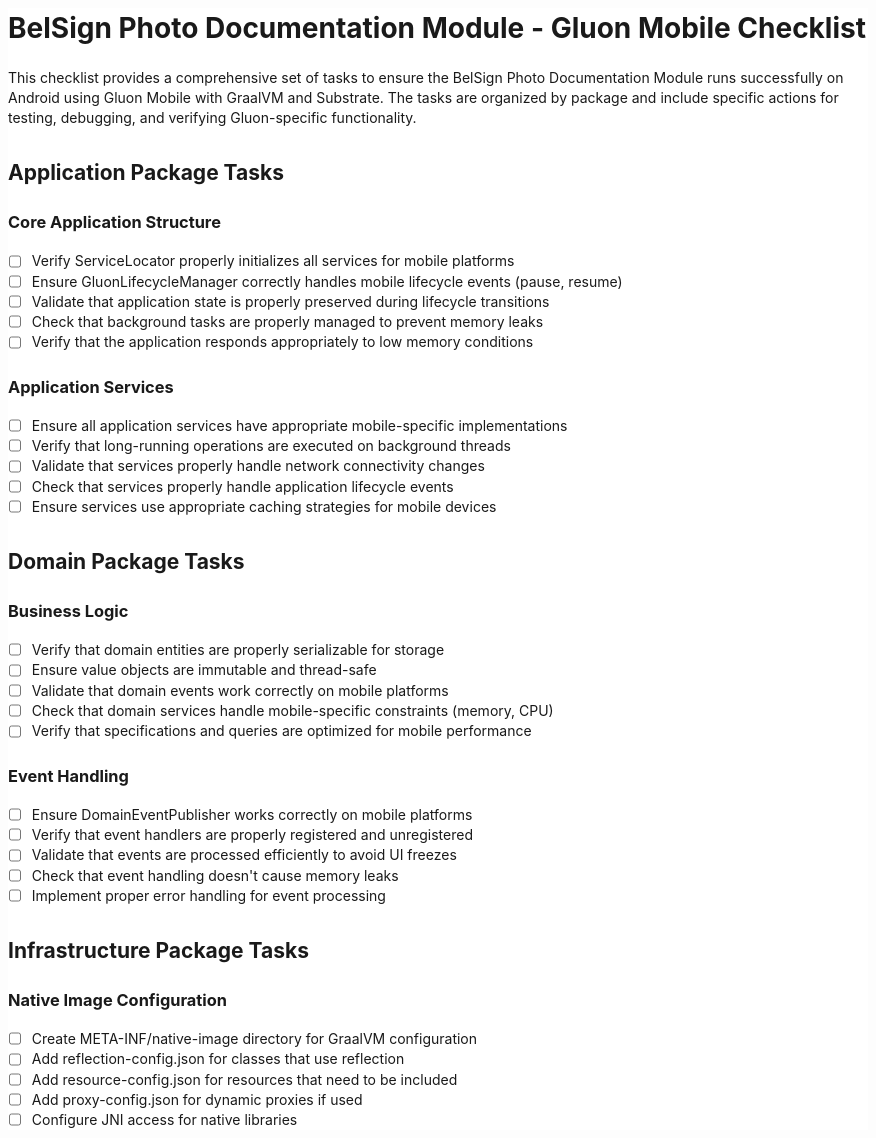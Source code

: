 # BelSign Photo Documentation Module - Gluon Mobile Checklist

This checklist provides a comprehensive set of tasks to ensure the BelSign Photo Documentation Module runs successfully on Android using Gluon Mobile with GraalVM and Substrate. The tasks are organized by package and include specific actions for testing, debugging, and verifying Gluon-specific functionality.

## Application Package Tasks

### Core Application Structure
- [ ] Verify ServiceLocator properly initializes all services for mobile platforms
- [ ] Ensure GluonLifecycleManager correctly handles mobile lifecycle events (pause, resume)
- [ ] Validate that application state is properly preserved during lifecycle transitions
- [ ] Check that background tasks are properly managed to prevent memory leaks
- [ ] Verify that the application responds appropriately to low memory conditions

### Application Services
- [ ] Ensure all application services have appropriate mobile-specific implementations
- [ ] Verify that long-running operations are executed on background threads
- [ ] Validate that services properly handle network connectivity changes
- [ ] Check that services properly handle application lifecycle events
- [ ] Ensure services use appropriate caching strategies for mobile devices

## Domain Package Tasks

### Business Logic
- [ ] Verify that domain entities are properly serializable for storage
- [ ] Ensure value objects are immutable and thread-safe
- [ ] Validate that domain events work correctly on mobile platforms
- [ ] Check that domain services handle mobile-specific constraints (memory, CPU)
- [ ] Verify that specifications and queries are optimized for mobile performance

### Event Handling
- [ ] Ensure DomainEventPublisher works correctly on mobile platforms
- [ ] Verify that event handlers are properly registered and unregistered
- [ ] Validate that events are processed efficiently to avoid UI freezes
- [ ] Check that event handling doesn't cause memory leaks
- [ ] Implement proper error handling for event processing

## Infrastructure Package Tasks

### Native Image Configuration
- [ ] Create META-INF/native-image directory for GraalVM configuration
- [ ] Add reflection-config.json for classes that use reflection
- [ ] Add resource-config.json for resources that need to be included
- [ ] Add proxy-config.json for dynamic proxies if used
- [ ] Configure JNI access for native libraries
